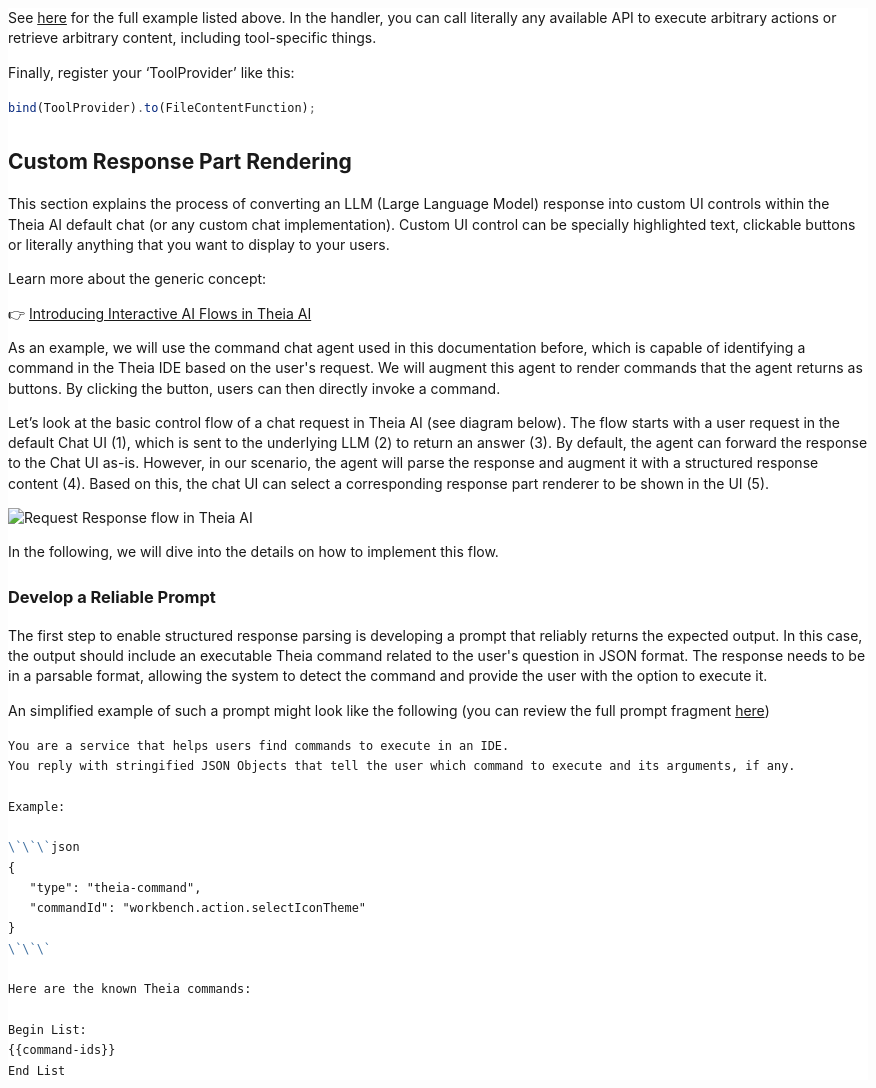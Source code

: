 See [here](https://github.com/eclipse-theia/theia/blob/master/packages/ai-ide/src/browser/workspace-functions.ts) for the full example listed above. In the handler, you can call literally any available API to execute arbitrary actions or retrieve arbitrary content, including tool-specific things.

Finally, register your ‘ToolProvider’ like this:

```typescript
bind(ToolProvider).to(FileContentFunction);
```

## Custom Response Part Rendering

This section explains the process of converting an LLM (Large Language Model) response into custom UI controls within the Theia AI default chat (or any custom chat implementation). Custom UI control can be specially highlighted text, clickable buttons or literally anything that you want to display to your users.

Learn more about the generic concept:

👉 [Introducing Interactive AI Flows in Theia AI](https://eclipsesource.com/blogs/2025/02/13/introducing-interactive-ai-flows-in-theia-ai/)

As an example, we will use the command chat agent used in this documentation before, which is capable of identifying a command in the Theia IDE based on the user's request. We will augment this agent to render commands that the agent returns as buttons. By clicking the button, users can then directly invoke a command.

Let’s look at the basic control flow of a chat request in Theia AI (see diagram below). The flow starts with a user request in the default Chat UI (1), which is sent to the underlying LLM (2) to return an answer (3). By default, the agent can forward the response to the Chat UI as-is. However, in our scenario, the agent will parse the response and augment it with a structured response content (4). Based on this, the chat UI can select a corresponding response part renderer to be shown in the UI (5).

<img src="../../architecture-renderers.png" alt="Request Response flow in Theia AI" style="max-width: 650px">

In the following, we will dive into the details on how to implement this flow.

### Develop a Reliable Prompt

The first step to enable structured response parsing is developing a prompt that reliably returns the expected output. In this case, the output should include an executable Theia command related to the user's question in JSON format. The response needs to be in a parsable format, allowing the system to detect the command and provide the user with the option to execute it.

An simplified example of such a prompt might look like the following (you can review the full prompt fragment [here](https://github.com/eclipse-theia/theia/blob/master/packages/ai-ide/src/common/command-chat-agents.ts))

```md
You are a service that helps users find commands to execute in an IDE.  
You reply with stringified JSON Objects that tell the user which command to execute and its arguments, if any.

Example:

\`\`\`json
{
   "type": "theia-command",
   "commandId": "workbench.action.selectIconTheme"
}
\`\`\`

Here are the known Theia commands:

Begin List:  
{{command-ids}}
End List
```